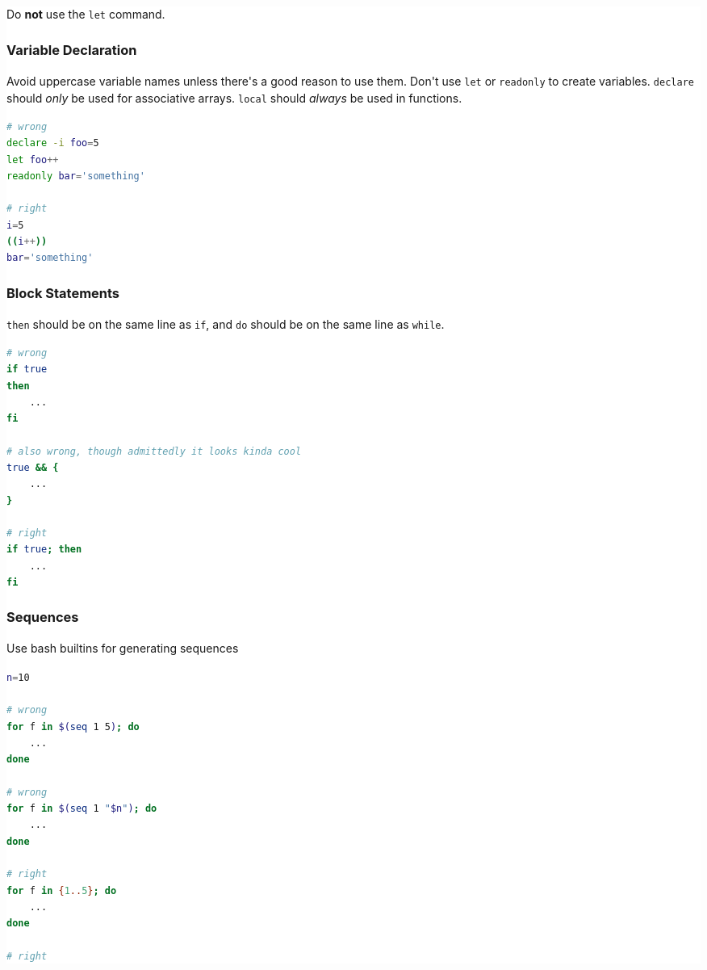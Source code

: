 Do **not** use the `let` command.

### Variable Declaration

Avoid uppercase variable names unless there's a good reason to use them.
Don't use `let` or `readonly` to create variables.  `declare` should *only*
be used for associative arrays.  `local` should *always* be used in functions.

``` bash
# wrong
declare -i foo=5
let foo++
readonly bar='something'

# right
i=5
((i++))
bar='something'
```

### Block Statements

`then` should be on the same line as `if`, and `do` should be on the same line
as `while`.

``` bash
# wrong
if true
then
    ...
fi

# also wrong, though admittedly it looks kinda cool
true && {
    ...
}

# right
if true; then
    ...
fi
```

### Sequences

Use bash builtins for generating sequences

``` bash
n=10

# wrong
for f in $(seq 1 5); do
    ...
done

# wrong
for f in $(seq 1 "$n"); do
    ...
done

# right
for f in {1..5}; do
    ...
done

# right
```